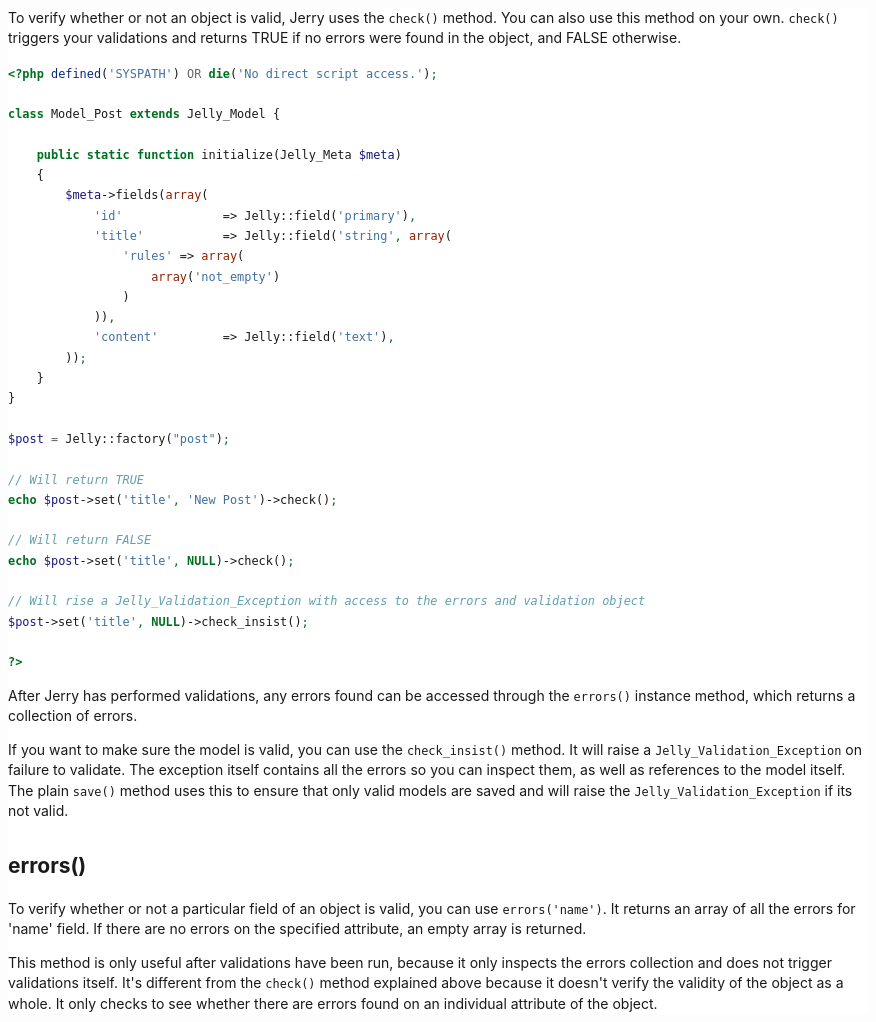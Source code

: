 To verify whether or not an object is valid, Jerry uses the `check()` method. You can also use this method on your own. `check()` triggers your validations and returns TRUE if no errors were found in the object, and FALSE otherwise.

```php
<?php defined('SYSPATH') OR die('No direct script access.');

class Model_Post extends Jelly_Model {

	public static function initialize(Jelly_Meta $meta)
	{
		$meta->fields(array(
			'id'              => Jelly::field('primary'),
			'title'           => Jelly::field('string', array(
				'rules' => array(
					array('not_empty')
				)
			)),
			'content'         => Jelly::field('text'),
		));
	}
}

$post = Jelly::factory("post");

// Will return TRUE
echo $post->set('title', 'New Post')->check();

// Will return FALSE
echo $post->set('title', NULL)->check();

// Will rise a Jelly_Validation_Exception with access to the errors and validation object
$post->set('title', NULL)->check_insist();

?>
```

After Jerry has performed validations, any errors found can be accessed through the `errors()` instance method, which returns a collection of errors.

If you want to make sure the model is valid, you can use the `check_insist()` method. It will raise a `Jelly_Validation_Exception` on failure to validate. The exception itself contains all the errors so you can inspect them, as well as references to the model itself. The plain `save()` method uses this to ensure that only valid models are saved and will raise the `Jelly_Validation_Exception` if its not valid.

## errors()

To verify whether or not a particular field of an object is valid, you can use `errors('name')`. It returns an array of all the errors for 'name' field. If there are no errors on the specified attribute, an empty array is returned.

This method is only useful after validations have been run, because it only inspects the errors collection and does not trigger validations itself. It's different from the `check()` method explained above because it doesn't verify the validity of the object as a whole. It only checks to see whether there are errors found on an individual attribute of the object.
